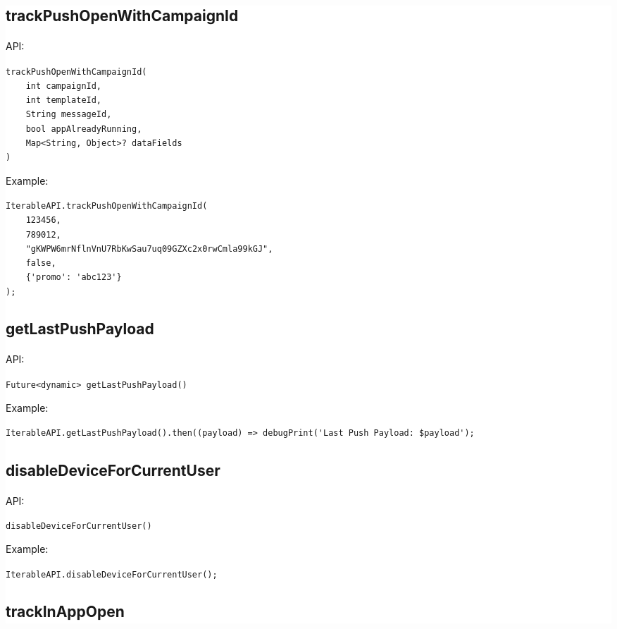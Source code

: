 
## trackPushOpenWithCampaignId 

API:

```
trackPushOpenWithCampaignId(
	int campaignId,
	int templateId,
	String messageId,
	bool appAlreadyRunning,
	Map<String, Object>? dataFields
)
```

Example:

```
IterableAPI.trackPushOpenWithCampaignId(
	123456,
	789012,
	"gKWPW6mrNflnVnU7RbKwSau7uq09GZXc2x0rwCmla99kGJ",
	false,
	{'promo': 'abc123'}
);
```

## getLastPushPayload 

API:

```
Future<dynamic> getLastPushPayload()
```

Example:

```
IterableAPI.getLastPushPayload().then((payload) => debugPrint('Last Push Payload: $payload');
```

## disableDeviceForCurrentUser 

API:

```
disableDeviceForCurrentUser()
```

Example:

```
IterableAPI.disableDeviceForCurrentUser();
```

## trackInAppOpen 
